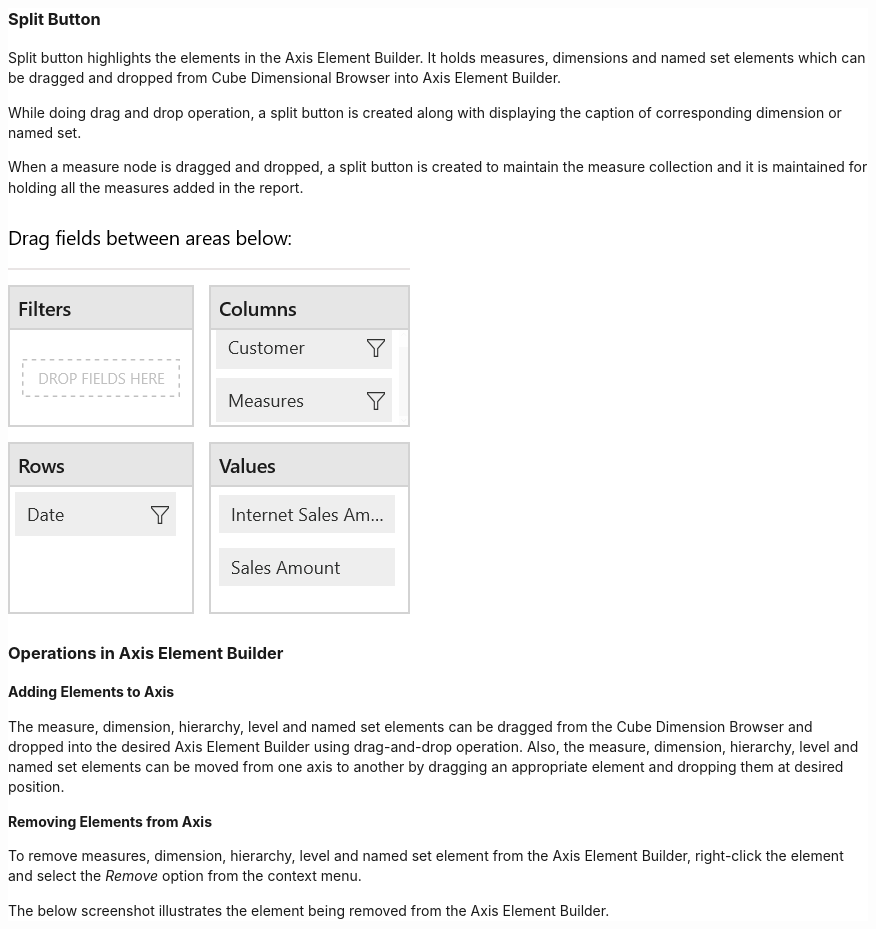 ### Split Button

Split button highlights the elements in the Axis Element Builder. It holds measures, dimensions and named set elements which can be dragged and dropped from Cube Dimensional Browser into Axis Element Builder.

While doing drag and drop operation, a split button is created along with displaying the caption of corresponding dimension or named set.

When a measure node is dragged and dropped, a split button is created to maintain the measure collection and it is maintained for holding all the measures added in the report.

![](PivotClient-Components_images/axisElementBuilder.png)

### Operations in Axis Element Builder

**Adding Elements to Axis**

The measure, dimension, hierarchy, level and named set elements can be dragged from the Cube Dimension Browser and dropped into the desired Axis Element Builder using drag-and-drop operation. Also, the measure, dimension, hierarchy, level and named set elements can be moved from one axis to another by dragging an appropriate element and dropping them at desired position.

**Removing Elements from Axis**

To remove measures, dimension, hierarchy, level and named set element from the Axis Element Builder, right-click the element and select the *Remove* option from the context menu.

The below screenshot illustrates the element being removed from the Axis Element Builder.

